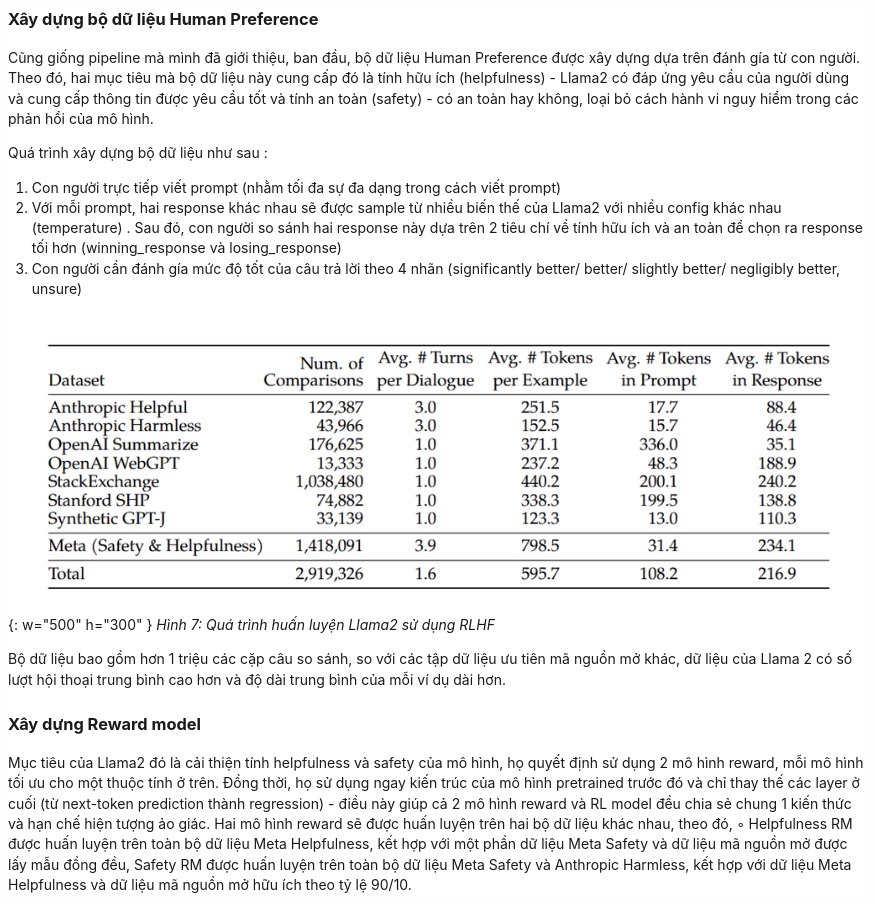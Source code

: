 

### Xây dựng bộ dữ liệu Human Preference 
Cũng giống pipeline mà mình đã giới thiệu, ban đầu, bộ dữ liệu Human Preference được xây dựng dựa trên đánh gía từ con người. Theo đó, hai mục tiêu mà bộ dữ liệu này cung cấp đó là tính hữu ích (helpfulness) - Llama2 có đáp ứng yêu cầu của người dùng và cung cấp thông tin được yêu cầu tốt và tính an toàn (safety) - có an toàn hay không, loại bỏ cách hành vi nguy hiểm trong các phản hổi của mô hình. 

Quá trình xây dựng bộ dữ liệu như sau : 
1. Con người trực tiếp viết prompt (nhằm tối đa sự đa dạng trong cách viết prompt)
2. Với mỗi prompt, hai response khác nhau sẽ được sample từ nhiều biến thế của Llama2 với nhiều config khác nhau (temperature) . Sau đó, con người so sánh hai response này dựa trên 2 tiêu chí về tính hữu ích và an toàn để chọn ra response tối hơn (winning_response và losing_response)
3. Con người cần đánh gía mức độ tốt của câu trả lời theo 4 nhãn (significantly better/ better/ slightly better/ negligibly better, unsure)

![example](/assets/img/llm/rlhf/llama_dataset.png){: w="500" h="300" }
*Hình 7: Quá trình huấn luyện Llama2 sử dụng RLHF*

Bộ dữ liệu bao gồm hơn 1 triệu các cặp câu so sánh,  so với các tập dữ liệu ưu tiên mã nguồn mở khác, dữ liệu của Llama 2 có số lượt hội thoại trung bình cao hơn và độ dài trung bình của mỗi ví dụ dài hơn. 


### Xây dựng Reward model 

Mục tiêu của Llama2 đó là cải thiện tính helpfulness và safety của mô hình, họ quyết định sử dụng 2 mô hình reward, mỗi mô hình tối ưu cho một thuộc tính ở trên. Đồng thời, họ sử dụng ngay kiến trúc của mô hình pretrained trước đó và chỉ thay thế các layer ở cuối (từ next-token prediction thành regression) - điều này giúp cả 2 mô hình reward và RL model đều chia sẻ chung 1 kiến thức và hạn chế hiện tượng ảo giác. Hai mô hình reward sẽ được huấn luyện trên hai bộ dữ liệu khác nhau, theo đó, ◦
Helpfulness RM được huấn luyện trên toàn bộ dữ liệu Meta Helpfulness, kết hợp với một phần dữ liệu Meta Safety và dữ liệu mã nguồn mở được lấy mẫu đồng đều, Safety RM được huấn luyện trên toàn bộ dữ liệu Meta Safety và Anthropic Harmless, kết hợp với dữ liệu Meta Helpfulness và dữ liệu mã nguồn mở hữu ích theo tỷ lệ 90/10. 

